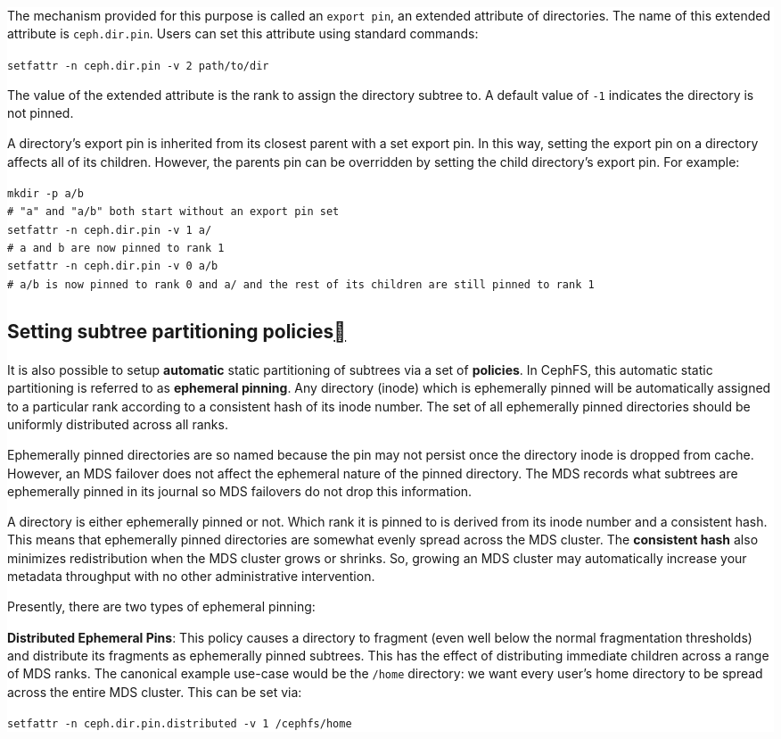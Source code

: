 The mechanism provided for this purpose is called an `export pin`, an extended attribute of directories. The name of this extended attribute is `ceph.dir.pin`.  Users can set this attribute using standard commands:

```
setfattr -n ceph.dir.pin -v 2 path/to/dir
```

The value of the extended attribute is the rank to assign the directory subtree to. A default value of `-1` indicates the directory is not pinned.

A directory’s export pin is inherited from its closest parent with a set export pin.  In this way, setting the export pin on a directory affects all of its children. However, the parents pin can be overridden by setting the child directory’s export pin. For example:

```
mkdir -p a/b
# "a" and "a/b" both start without an export pin set
setfattr -n ceph.dir.pin -v 1 a/
# a and b are now pinned to rank 1
setfattr -n ceph.dir.pin -v 0 a/b
# a/b is now pinned to rank 0 and a/ and the rest of its children are still pinned to rank 1
```



## Setting subtree partitioning policies[](https://docs.ceph.com/en/latest/cephfs/multimds/#setting-subtree-partitioning-policies)

It is also possible to setup **automatic** static partitioning of subtrees via a set of **policies**. In CephFS, this automatic static partitioning is referred to as **ephemeral pinning**. Any directory (inode) which is ephemerally pinned will be automatically assigned to a particular rank according to a consistent hash of its inode number. The set of all ephemerally pinned directories should be uniformly distributed across all ranks.

Ephemerally pinned directories are so named because the pin may not persist once the directory inode is dropped from cache. However, an MDS failover does not affect the ephemeral nature of the pinned directory. The MDS records what subtrees are ephemerally pinned in its journal so MDS failovers do not drop this information.

A directory is either ephemerally pinned or not. Which rank it is pinned to is derived from its inode number and a consistent hash. This means that ephemerally pinned directories are somewhat evenly spread across the MDS cluster. The **consistent hash** also minimizes redistribution when the MDS cluster grows or shrinks. So, growing an MDS cluster may automatically increase your metadata throughput with no other administrative intervention.

Presently, there are two types of ephemeral pinning:

**Distributed Ephemeral Pins**: This policy causes a directory to fragment (even well below the normal fragmentation thresholds) and distribute its fragments as ephemerally pinned subtrees. This has the effect of distributing immediate children across a range of MDS ranks.  The canonical example use-case would be the `/home` directory: we want every user’s home directory to be spread across the entire MDS cluster. This can be set via:

```
setfattr -n ceph.dir.pin.distributed -v 1 /cephfs/home
```
